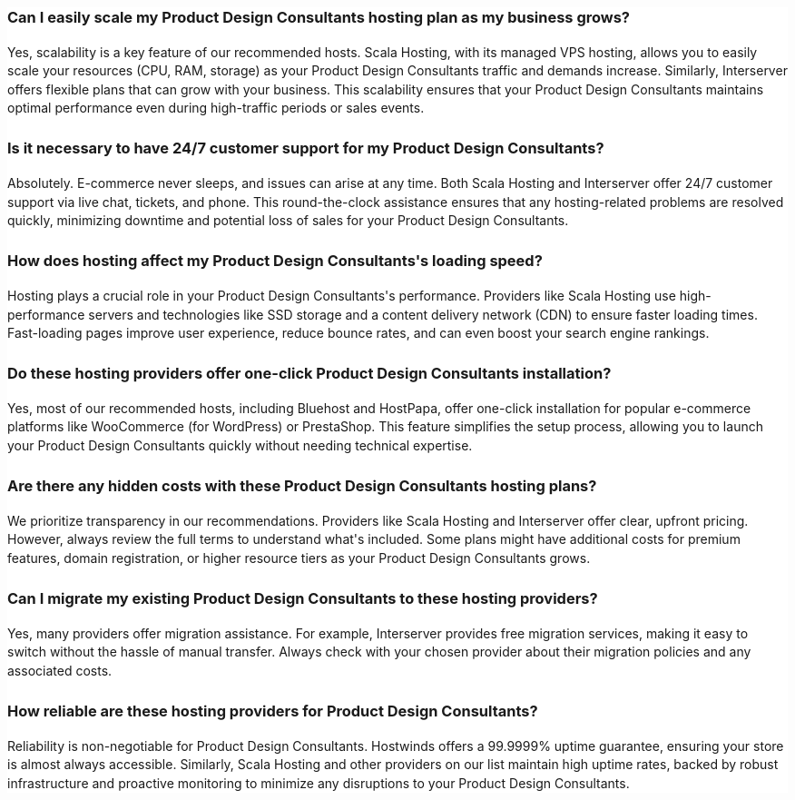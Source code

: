 ### Can I easily scale my Product Design Consultants hosting plan as my business grows? 
Yes, scalability is a key feature of our recommended hosts. Scala Hosting, with its managed VPS hosting, allows you to easily scale your resources (CPU, RAM, storage) as your Product Design Consultants traffic and demands increase. Similarly, Interserver offers flexible plans that can grow with your business. This scalability ensures that your Product Design Consultants maintains optimal performance even during high-traffic periods or sales events.

### Is it necessary to have 24/7 customer support for my Product Design Consultants? 
Absolutely. E-commerce never sleeps, and issues can arise at any time. Both Scala Hosting and Interserver offer 24/7 customer support via live chat, tickets, and phone. This round-the-clock assistance ensures that any hosting-related problems are resolved quickly, minimizing downtime and potential loss of sales for your Product Design Consultants.

### How does hosting affect my Product Design Consultants's loading speed? 
Hosting plays a crucial role in your Product Design Consultants's performance. Providers like Scala Hosting use high-performance servers and technologies like SSD storage and a content delivery network (CDN) to ensure faster loading times. Fast-loading pages improve user experience, reduce bounce rates, and can even boost your search engine rankings.

### Do these hosting providers offer one-click Product Design Consultants installation? 
Yes, most of our recommended hosts, including Bluehost and HostPapa, offer one-click installation for popular e-commerce platforms like WooCommerce (for WordPress) or PrestaShop. This feature simplifies the setup process, allowing you to launch your Product Design Consultants quickly without needing technical expertise.

### Are there any hidden costs with these Product Design Consultants hosting plans? 
We prioritize transparency in our recommendations. Providers like Scala Hosting and Interserver offer clear, upfront pricing. However, always review the full terms to understand what's included. Some plans might have additional costs for premium features, domain registration, or higher resource tiers as your Product Design Consultants grows.

### Can I migrate my existing Product Design Consultants to these hosting providers? 
Yes, many providers offer migration assistance. For example, Interserver provides free migration services, making it easy to switch without the hassle of manual transfer. Always check with your chosen provider about their migration policies and any associated costs.

### How reliable are these hosting providers for Product Design Consultants? 
Reliability is non-negotiable for Product Design Consultants. Hostwinds offers a 99.9999% uptime guarantee, ensuring your store is almost always accessible. Similarly, Scala Hosting and other providers on our list maintain high uptime rates, backed by robust infrastructure and proactive monitoring to minimize any disruptions to your Product Design Consultants.
